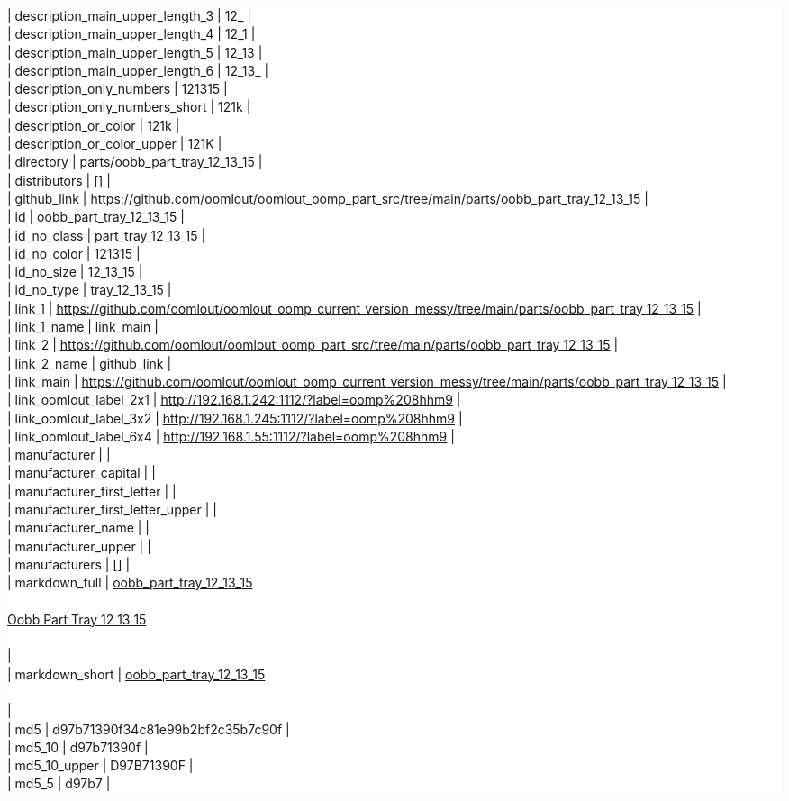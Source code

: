 | description_main_upper_length_3 | 12_ |  
| description_main_upper_length_4 | 12_1 |  
| description_main_upper_length_5 | 12_13 |  
| description_main_upper_length_6 | 12_13_ |  
| description_only_numbers | 121315 |  
| description_only_numbers_short | 121k |  
| description_or_color | 121k |  
| description_or_color_upper | 121K |  
| directory | parts/oobb_part_tray_12_13_15 |  
| distributors | [] |  
| github_link | https://github.com/oomlout/oomlout_oomp_part_src/tree/main/parts/oobb_part_tray_12_13_15 |  
| id | oobb_part_tray_12_13_15 |  
| id_no_class | part_tray_12_13_15 |  
| id_no_color | 121315 |  
| id_no_size | 12_13_15 |  
| id_no_type | tray_12_13_15 |  
| link_1 | https://github.com/oomlout/oomlout_oomp_current_version_messy/tree/main/parts/oobb_part_tray_12_13_15 |  
| link_1_name | link_main |  
| link_2 | https://github.com/oomlout/oomlout_oomp_part_src/tree/main/parts/oobb_part_tray_12_13_15 |  
| link_2_name | github_link |  
| link_main | https://github.com/oomlout/oomlout_oomp_current_version_messy/tree/main/parts/oobb_part_tray_12_13_15 |  
| link_oomlout_label_2x1 | http://192.168.1.242:1112/?label=oomp%208hhm9 |  
| link_oomlout_label_3x2 | http://192.168.1.245:1112/?label=oomp%208hhm9 |  
| link_oomlout_label_6x4 | http://192.168.1.55:1112/?label=oomp%208hhm9 |  
| manufacturer |  |  
| manufacturer_capital |  |  
| manufacturer_first_letter |  |  
| manufacturer_first_letter_upper |  |  
| manufacturer_name |  |  
| manufacturer_upper |  |  
| manufacturers | [] |  
| markdown_full | [oobb_part_tray_12_13_15](https://github.com/oomlout/oomlout_oomp_current_version_messy/tree/main/parts/oobb_part_tray_12_13_15)<br>[](https://github.com/oomlout/oomlout_oomp_current_version_messy/tree/main/parts/oobb_part_tray_12_13_15)<br>[Oobb Part Tray 12 13 15](https://github.com/oomlout/oomlout_oomp_current_version_messy/tree/main/parts/oobb_part_tray_12_13_15)<br><br> |  
| markdown_short | [oobb_part_tray_12_13_15](https://github.com/oomlout/oomlout_oomp_current_version_messy/tree/main/parts/oobb_part_tray_12_13_15)<br><br> |  
| md5 | d97b71390f34c81e99b2bf2c35b7c90f |  
| md5_10 | d97b71390f |  
| md5_10_upper | D97B71390F |  
| md5_5 | d97b7 |  